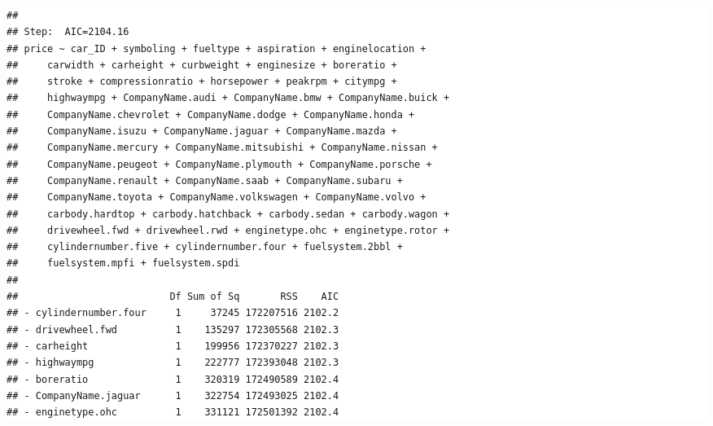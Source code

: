     ## 
    ## Step:  AIC=2104.16
    ## price ~ car_ID + symboling + fueltype + aspiration + enginelocation + 
    ##     carwidth + carheight + curbweight + enginesize + boreratio + 
    ##     stroke + compressionratio + horsepower + peakrpm + citympg + 
    ##     highwaympg + CompanyName.audi + CompanyName.bmw + CompanyName.buick + 
    ##     CompanyName.chevrolet + CompanyName.dodge + CompanyName.honda + 
    ##     CompanyName.isuzu + CompanyName.jaguar + CompanyName.mazda + 
    ##     CompanyName.mercury + CompanyName.mitsubishi + CompanyName.nissan + 
    ##     CompanyName.peugeot + CompanyName.plymouth + CompanyName.porsche + 
    ##     CompanyName.renault + CompanyName.saab + CompanyName.subaru + 
    ##     CompanyName.toyota + CompanyName.volkswagen + CompanyName.volvo + 
    ##     carbody.hardtop + carbody.hatchback + carbody.sedan + carbody.wagon + 
    ##     drivewheel.fwd + drivewheel.rwd + enginetype.ohc + enginetype.rotor + 
    ##     cylindernumber.five + cylindernumber.four + fuelsystem.2bbl + 
    ##     fuelsystem.mpfi + fuelsystem.spdi
    ## 
    ##                          Df Sum of Sq       RSS    AIC
    ## - cylindernumber.four     1     37245 172207516 2102.2
    ## - drivewheel.fwd          1    135297 172305568 2102.3
    ## - carheight               1    199956 172370227 2102.3
    ## - highwaympg              1    222777 172393048 2102.3
    ## - boreratio               1    320319 172490589 2102.4
    ## - CompanyName.jaguar      1    322754 172493025 2102.4
    ## - enginetype.ohc          1    331121 172501392 2102.4